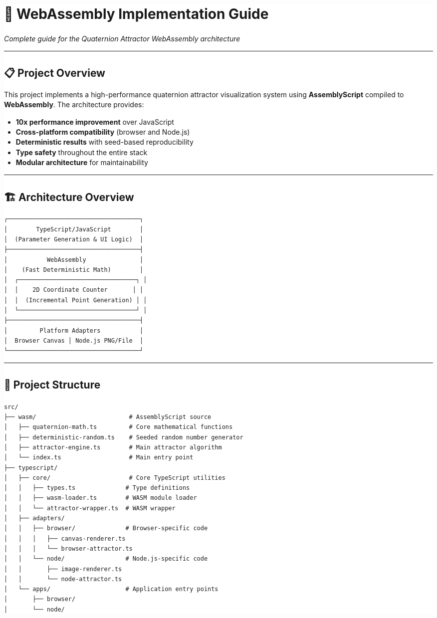 # 🚀 WebAssembly Implementation Guide

*Complete guide for the Quaternion Attractor WebAssembly architecture*

---

## 📋 **Project Overview**

This project implements a high-performance quaternion attractor visualization system using **AssemblyScript** compiled to **WebAssembly**. The architecture provides:

- **10x performance improvement** over JavaScript
- **Cross-platform compatibility** (browser and Node.js)
- **Deterministic results** with seed-based reproducibility
- **Type safety** throughout the entire stack
- **Modular architecture** for maintainability

---

## 🏗️ **Architecture Overview**

```
┌─────────────────────────────────────┐
│        TypeScript/JavaScript        │
│  (Parameter Generation & UI Logic)  │
├─────────────────────────────────────┤
│           WebAssembly               │
│    (Fast Deterministic Math)        │
│  ┌─────────────────────────────────┐ │
│  │    2D Coordinate Counter       │ │
│  │  (Incremental Point Generation) │ │
│  └─────────────────────────────────┘ │
├─────────────────────────────────────┤
│         Platform Adapters           │
│  Browser Canvas │ Node.js PNG/File  │
└─────────────────────────────────────┘
```

---

## 📁 **Project Structure**

```
src/
├── wasm/                          # AssemblyScript source
│   ├── quaternion-math.ts         # Core mathematical functions
│   ├── deterministic-random.ts    # Seeded random number generator
│   ├── attractor-engine.ts        # Main attractor algorithm
│   └── index.ts                   # Main entry point
├── typescript/
│   ├── core/                      # Core TypeScript utilities
│   │   ├── types.ts              # Type definitions
│   │   ├── wasm-loader.ts        # WASM module loader
│   │   └── attractor-wrapper.ts  # WASM wrapper
│   ├── adapters/
│   │   ├── browser/              # Browser-specific code
│   │   │   ├── canvas-renderer.ts
│   │   │   └── browser-attractor.ts
│   │   └── node/                 # Node.js-specific code
│   │       ├── image-renderer.ts
│   │       └── node-attractor.ts
│   └── apps/                     # Application entry points
│       ├── browser/
│       └── node/
```